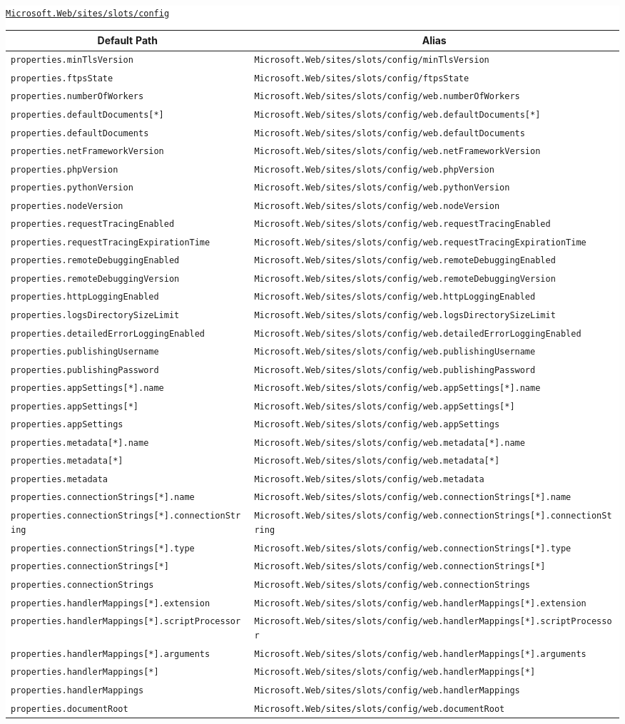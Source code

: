 [`Microsoft.Web/sites/slots/config`](https://docs.microsoft.com/en-us/azure/templates/microsoft.web/sites/slots/config)

| Default Path | Alias |
|---|---|
| `properties.minTlsVersion` | `Microsoft.Web/sites/slots/config/minTlsVersion` |
| `properties.ftpsState` | `Microsoft.Web/sites/slots/config/ftpsState` |
| `properties.numberOfWorkers` | `Microsoft.Web/sites/slots/config/web.numberOfWorkers` |
| `properties.defaultDocuments[*]` | `Microsoft.Web/sites/slots/config/web.defaultDocuments[*]` |
| `properties.defaultDocuments` | `Microsoft.Web/sites/slots/config/web.defaultDocuments` |
| `properties.netFrameworkVersion` | `Microsoft.Web/sites/slots/config/web.netFrameworkVersion` |
| `properties.phpVersion` | `Microsoft.Web/sites/slots/config/web.phpVersion` |
| `properties.pythonVersion` | `Microsoft.Web/sites/slots/config/web.pythonVersion` |
| `properties.nodeVersion` | `Microsoft.Web/sites/slots/config/web.nodeVersion` |
| `properties.requestTracingEnabled` | `Microsoft.Web/sites/slots/config/web.requestTracingEnabled` |
| `properties.requestTracingExpirationTime` | `Microsoft.Web/sites/slots/config/web.requestTracingExpirationTime` |
| `properties.remoteDebuggingEnabled` | `Microsoft.Web/sites/slots/config/web.remoteDebuggingEnabled` |
| `properties.remoteDebuggingVersion` | `Microsoft.Web/sites/slots/config/web.remoteDebuggingVersion` |
| `properties.httpLoggingEnabled` | `Microsoft.Web/sites/slots/config/web.httpLoggingEnabled` |
| `properties.logsDirectorySizeLimit` | `Microsoft.Web/sites/slots/config/web.logsDirectorySizeLimit` |
| `properties.detailedErrorLoggingEnabled` | `Microsoft.Web/sites/slots/config/web.detailedErrorLoggingEnabled` |
| `properties.publishingUsername` | `Microsoft.Web/sites/slots/config/web.publishingUsername` |
| `properties.publishingPassword` | `Microsoft.Web/sites/slots/config/web.publishingPassword` |
| `properties.appSettings[*].name` | `Microsoft.Web/sites/slots/config/web.appSettings[*].name` |
| `properties.appSettings[*]` | `Microsoft.Web/sites/slots/config/web.appSettings[*]` |
| `properties.appSettings` | `Microsoft.Web/sites/slots/config/web.appSettings` |
| `properties.metadata[*].name` | `Microsoft.Web/sites/slots/config/web.metadata[*].name` |
| `properties.metadata[*]` | `Microsoft.Web/sites/slots/config/web.metadata[*]` |
| `properties.metadata` | `Microsoft.Web/sites/slots/config/web.metadata` |
| `properties.connectionStrings[*].name` | `Microsoft.Web/sites/slots/config/web.connectionStrings[*].name` |
| `properties.connectionStrings[*].connectionString` | `Microsoft.Web/sites/slots/config/web.connectionStrings[*].connectionString` |
| `properties.connectionStrings[*].type` | `Microsoft.Web/sites/slots/config/web.connectionStrings[*].type` |
| `properties.connectionStrings[*]` | `Microsoft.Web/sites/slots/config/web.connectionStrings[*]` |
| `properties.connectionStrings` | `Microsoft.Web/sites/slots/config/web.connectionStrings` |
| `properties.handlerMappings[*].extension` | `Microsoft.Web/sites/slots/config/web.handlerMappings[*].extension` |
| `properties.handlerMappings[*].scriptProcessor` | `Microsoft.Web/sites/slots/config/web.handlerMappings[*].scriptProcessor` |
| `properties.handlerMappings[*].arguments` | `Microsoft.Web/sites/slots/config/web.handlerMappings[*].arguments` |
| `properties.handlerMappings[*]` | `Microsoft.Web/sites/slots/config/web.handlerMappings[*]` |
| `properties.handlerMappings` | `Microsoft.Web/sites/slots/config/web.handlerMappings` |
| `properties.documentRoot` | `Microsoft.Web/sites/slots/config/web.documentRoot` |